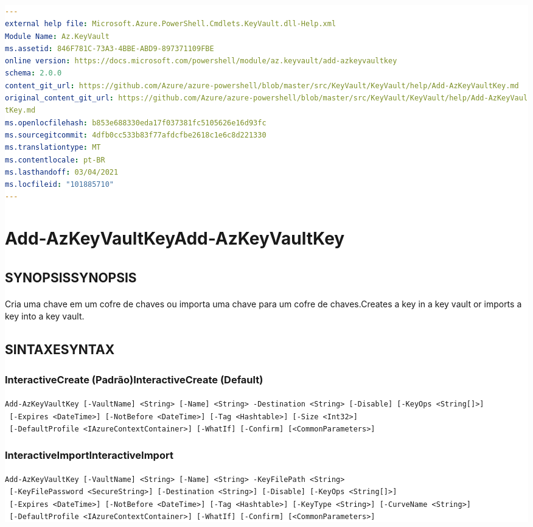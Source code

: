 ```yaml
---
external help file: Microsoft.Azure.PowerShell.Cmdlets.KeyVault.dll-Help.xml
Module Name: Az.KeyVault
ms.assetid: 846F781C-73A3-4BBE-ABD9-897371109FBE
online version: https://docs.microsoft.com/powershell/module/az.keyvault/add-azkeyvaultkey
schema: 2.0.0
content_git_url: https://github.com/Azure/azure-powershell/blob/master/src/KeyVault/KeyVault/help/Add-AzKeyVaultKey.md
original_content_git_url: https://github.com/Azure/azure-powershell/blob/master/src/KeyVault/KeyVault/help/Add-AzKeyVaultKey.md
ms.openlocfilehash: b853e688330eda17f037381fc5105626e16d93fc
ms.sourcegitcommit: 4dfb0cc533b83f77afdcfbe2618c1e6c8d221330
ms.translationtype: MT
ms.contentlocale: pt-BR
ms.lasthandoff: 03/04/2021
ms.locfileid: "101885710"
---
```

# <span data-ttu-id="3f399-101">Add-AzKeyVaultKey</span><span class="sxs-lookup"><span data-stu-id="3f399-101">Add-AzKeyVaultKey</span></span>

## <span data-ttu-id="3f399-102">SYNOPSIS</span><span class="sxs-lookup"><span data-stu-id="3f399-102">SYNOPSIS</span></span>
<span data-ttu-id="3f399-103">Cria uma chave em um cofre de chaves ou importa uma chave para um cofre de chaves.</span><span class="sxs-lookup"><span data-stu-id="3f399-103">Creates a key in a key vault or imports a key into a key vault.</span></span>

## <span data-ttu-id="3f399-104">SINTAXE</span><span class="sxs-lookup"><span data-stu-id="3f399-104">SYNTAX</span></span>

### <span data-ttu-id="3f399-105">InteractiveCreate (Padrão)</span><span class="sxs-lookup"><span data-stu-id="3f399-105">InteractiveCreate (Default)</span></span>
```
Add-AzKeyVaultKey [-VaultName] <String> [-Name] <String> -Destination <String> [-Disable] [-KeyOps <String[]>]
 [-Expires <DateTime>] [-NotBefore <DateTime>] [-Tag <Hashtable>] [-Size <Int32>]
 [-DefaultProfile <IAzureContextContainer>] [-WhatIf] [-Confirm] [<CommonParameters>]
```

### <span data-ttu-id="3f399-106">InteractiveImport</span><span class="sxs-lookup"><span data-stu-id="3f399-106">InteractiveImport</span></span>
```
Add-AzKeyVaultKey [-VaultName] <String> [-Name] <String> -KeyFilePath <String>
 [-KeyFilePassword <SecureString>] [-Destination <String>] [-Disable] [-KeyOps <String[]>]
 [-Expires <DateTime>] [-NotBefore <DateTime>] [-Tag <Hashtable>] [-KeyType <String>] [-CurveName <String>]
 [-DefaultProfile <IAzureContextContainer>] [-WhatIf] [-Confirm] [<CommonParameters>]
```
